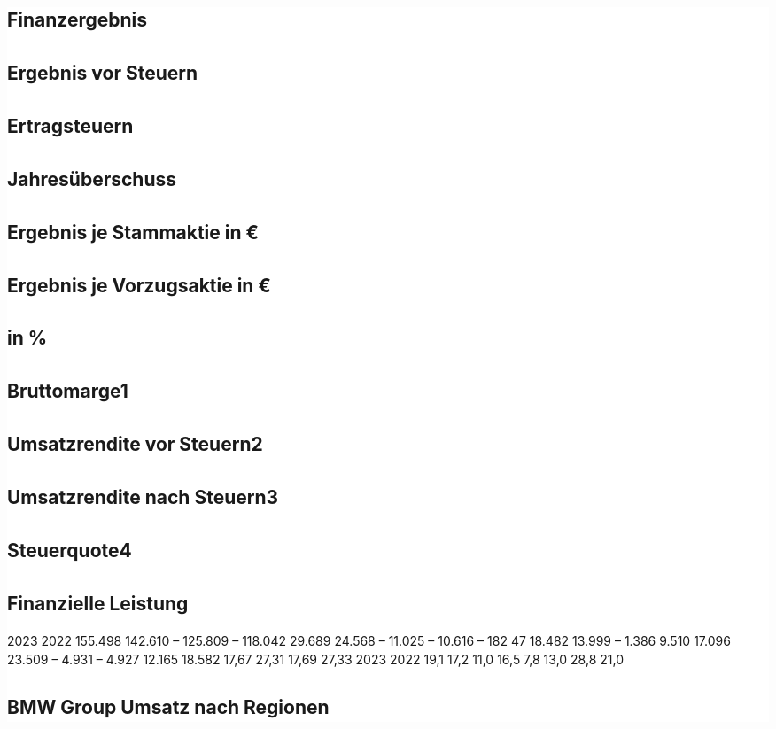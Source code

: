 ## Finanzergebnis
## Ergebnis vor Steuern
## Ertragsteuern
## Jahresüberschuss
## Ergebnis je Stammaktie in €
## Ergebnis je Vorzugsaktie in €
## in %
## Bruttomarge1
## Umsatzrendite vor Steuern2
## Umsatzrendite nach Steuern3
## Steuerquote4
## Finanzielle Leistung
2023
2022
155.498
142.610
– 125.809
– 118.042
29.689
24.568
– 11.025
– 10.616
– 182
47
18.482
13.999
– 1.386
9.510
17.096
23.509
– 4.931
– 4.927
12.165
18.582
17,67
27,31
17,69
27,33
2023
2022
19,1
17,2
11,0
16,5
7,8
13,0
28,8
21,0
## BMW Group Umsatz nach Regionen